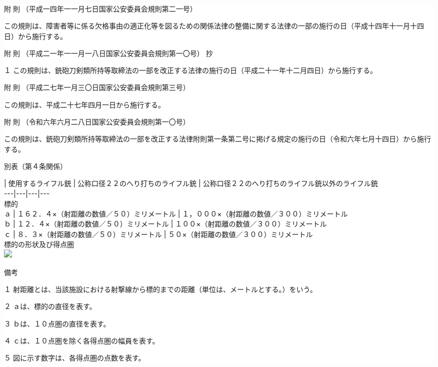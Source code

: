 附 則 （平成一四年一一月七日国家公安委員会規則第二一号）

この規則は、障害者等に係る欠格事由の適正化等を図るための関係法律の整備に関する法律の一部の施行の日（平成十四年十一月十四日）から施行する。

附 則 （平成二一年一一月一八日国家公安委員会規則第一〇号） 抄

１ この規則は、銃砲刀剣類所持等取締法の一部を改正する法律の施行の日（平成二十一年十二月四日）から施行する。

附 則 （平成二七年一月三〇日国家公安委員会規則第三号）

この規則は、平成二十七年四月一日から施行する。

附 則 （令和六年六月二八日国家公安委員会規則第一〇号）

この規則は、銃砲刀剣類所持等取締法の一部を改正する法律附則第一条第二号に掲げる規定の施行の日（令和六年七月十四日）から施行する。

別表（第４条関係）

| 使用するライフル銃 | 公称口径２２のへり打ちのライフル銃 | 公称口径２２のへり打ちのライフル銃以外のライフル銃  
---|---|---|---  
標的  
ａ | １６２．４×（射距離の数値／５０）ミリメートル | １，０００×（射距離の数値／３００）ミリメートル  
ｂ | １２．４×（射距離の数値／５０）ミリメートル | １００×（射距離の数値／３００）ミリメートル  
ｃ | ８．３×（射距離の数値／５０）ミリメートル | ５０×（射距離の数値／３００）ミリメートル  
標的の形状及び得点圏  
![](/./pict/3JH00000217573.jpg)  
  
備考

１ 射距離とは、当該施設における射撃線から標的までの距離（単位は、メートルとする。）をいう。

２ ａは、標的の直径を表す。

３ ｂは、１０点圏の直径を表す。

４ ｃは、１０点圏を除く各得点圏の幅員を表す。

５ 図に示す数字は、各得点圏の点数を表す。
